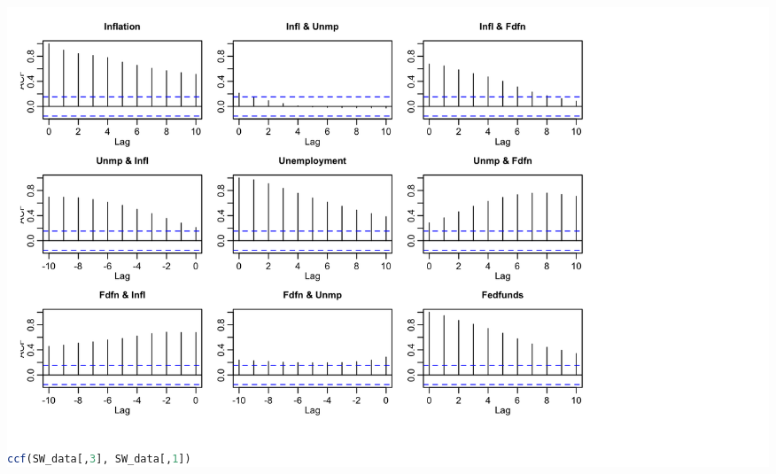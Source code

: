 <img src="TSE-ch11_files/figure-html/unnamed-chunk-1-3.png" width="672" />

``` r
ccf(SW_data[,3], SW_data[,1])
```
